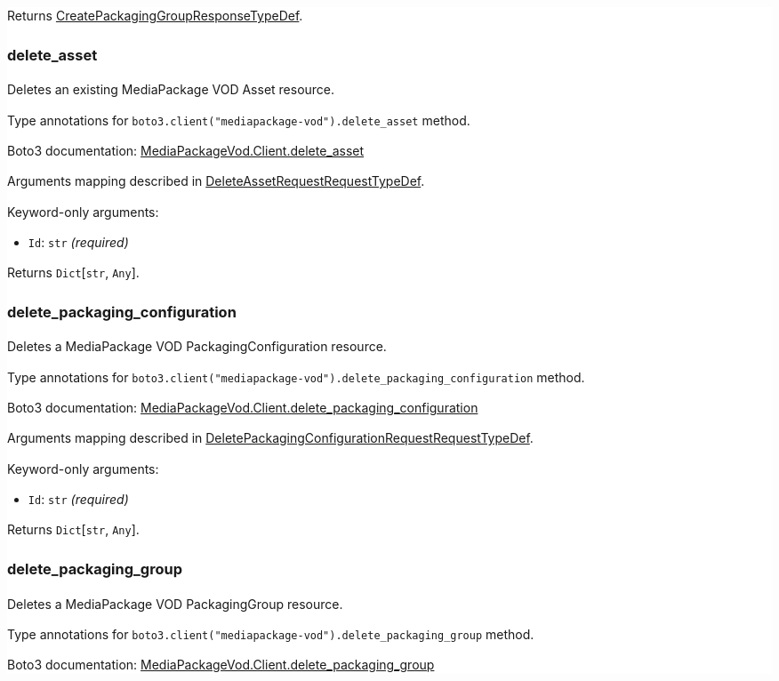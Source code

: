 Returns
[CreatePackagingGroupResponseTypeDef](./type_defs.md#createpackaginggroupresponsetypedef).

<a id="delete_asset"></a>

### delete_asset

Deletes an existing MediaPackage VOD Asset resource.

Type annotations for `boto3.client("mediapackage-vod").delete_asset` method.

Boto3 documentation:
[MediaPackageVod.Client.delete_asset](https://boto3.amazonaws.com/v1/documentation/api/latest/reference/services/mediapackage-vod.html#MediaPackageVod.Client.delete_asset)

Arguments mapping described in
[DeleteAssetRequestRequestTypeDef](./type_defs.md#deleteassetrequestrequesttypedef).

Keyword-only arguments:

- `Id`: `str` *(required)*

Returns `Dict`\[`str`, `Any`\].

<a id="delete_packaging_configuration"></a>

### delete_packaging_configuration

Deletes a MediaPackage VOD PackagingConfiguration resource.

Type annotations for
`boto3.client("mediapackage-vod").delete_packaging_configuration` method.

Boto3 documentation:
[MediaPackageVod.Client.delete_packaging_configuration](https://boto3.amazonaws.com/v1/documentation/api/latest/reference/services/mediapackage-vod.html#MediaPackageVod.Client.delete_packaging_configuration)

Arguments mapping described in
[DeletePackagingConfigurationRequestRequestTypeDef](./type_defs.md#deletepackagingconfigurationrequestrequesttypedef).

Keyword-only arguments:

- `Id`: `str` *(required)*

Returns `Dict`\[`str`, `Any`\].

<a id="delete_packaging_group"></a>

### delete_packaging_group

Deletes a MediaPackage VOD PackagingGroup resource.

Type annotations for `boto3.client("mediapackage-vod").delete_packaging_group`
method.

Boto3 documentation:
[MediaPackageVod.Client.delete_packaging_group](https://boto3.amazonaws.com/v1/documentation/api/latest/reference/services/mediapackage-vod.html#MediaPackageVod.Client.delete_packaging_group)

